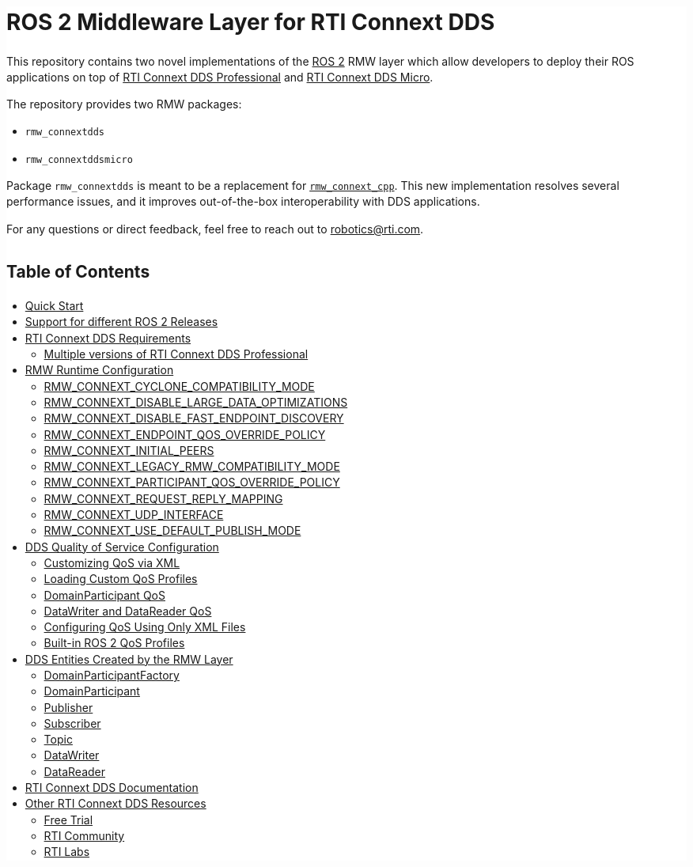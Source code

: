 # ROS 2 Middleware Layer for RTI Connext DDS

This repository contains two novel implementations of the [ROS 2](https://docs.ros.org/en/rolling)
RMW layer which allow developers to deploy their ROS applications on top of
[RTI Connext DDS Professional](https://www.rti.com/products/connext-dds-professional)
and [RTI Connext DDS Micro](https://www.rti.com/products/connext-dds-micro).

The repository provides two RMW packages:

- `rmw_connextdds`

- `rmw_connextddsmicro`

Package `rmw_connextdds` is meant to be a replacement for [`rmw_connext_cpp`](https://github.com/ros2/rmw_connext).
This new implementation resolves several performance issues, and it improves out-of-the-box
interoperability with DDS applications.

For any questions or direct feedback, feel free to reach out to robotics@rti.com.

## Table of Contents

- [Quick Start](#quick-start)
- [Support for different ROS 2 Releases](#support-for-different-ros-2-releases)
- [RTI Connext DDS Requirements](#rti-connext-dds-requirements)
  - [Multiple versions of RTI Connext DDS Professional](#multiple-versions-of-rti-connext-dds-professional)
- [RMW Runtime Configuration](#rmw-runtime-configuration)
  - [RMW_CONNEXT_CYCLONE_COMPATIBILITY_MODE](#rmw_connext_cyclone_compatibility_mode)
  - [RMW_CONNEXT_DISABLE_LARGE_DATA_OPTIMIZATIONS](#rmw_connext_disable_large_data_optimizations)
  - [RMW_CONNEXT_DISABLE_FAST_ENDPOINT_DISCOVERY](#rmw_connext_disable_fast_endpoint_discovery)
  - [RMW_CONNEXT_ENDPOINT_QOS_OVERRIDE_POLICY](#rmw_connext_endpoint_qos_override_policy)
  - [RMW_CONNEXT_INITIAL_PEERS](#rmw_connext_initial_peers)
  - [RMW_CONNEXT_LEGACY_RMW_COMPATIBILITY_MODE](#rmw_connext_legacy_rmw_compatibility_mode)
  - [RMW_CONNEXT_PARTICIPANT_QOS_OVERRIDE_POLICY](#rmw_connext_participant_qos_override_policy)
  - [RMW_CONNEXT_REQUEST_REPLY_MAPPING](#rmw_connext_request_reply_mapping)
  - [RMW_CONNEXT_UDP_INTERFACE](#rmw_connext_udp_interface)
  - [RMW_CONNEXT_USE_DEFAULT_PUBLISH_MODE](#rmw_connext_use_default_publish_mode)
- [DDS Quality of Service Configuration](#dds-quality-of-service-configuration)
  - [Customizing QoS via XML](#customizing-qos-via-xml)
  - [Loading Custom QoS Profiles](#loading-custom-qos-profiles)
  - [DomainParticipant QoS](#domainparticipant-qos)
  - [DataWriter and DataReader QoS](#datawriter-and-datareader-qos)
  - [Configuring QoS Using Only XML Files](#configuring-qos-using-only-xml-files)
  - [Built-in ROS 2 QoS Profiles](#built-in-ros-2-qos-profiles)
- [DDS Entities Created by the RMW Layer](#dds-entities-created-by-the-rmw-layer)
  - [DomainParticipantFactory](#domainparticipantfactory)
  - [DomainParticipant](#domainparticipant)
  - [Publisher](#publisher)
  - [Subscriber](#subscriber)
  - [Topic](#topic)
  - [DataWriter](#datawriter)
  - [DataReader](#datareader)
- [RTI Connext DDS Documentation](#rti-connext-dds-documentation)
- [Other RTI Connext DDS Resources](#other-rti-connext-dds-resources)
  - [Free Trial](#free-trial)
  - [RTI Community](#rti-community)
  - [RTI Labs](#rti-labs)
